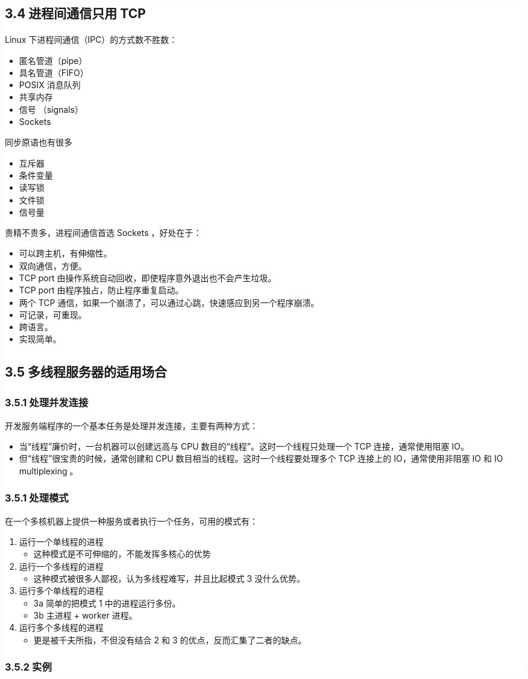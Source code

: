 ## 3.4 进程间通信只用 TCP

Linux 下进程间通信（IPC）的方式数不胜数：

- 匿名管道（pipe）
- 具名管道（FIFO）
- POSIX 消息队列
- 共享内存
- 信号 （signals）
- Sockets

同步原语也有很多

- 互斥器
- 条件变量
- 读写锁
- 文件锁
- 信号量

贵精不贵多，进程间通信首选 Sockets ，好处在于：

- 可以跨主机，有伸缩性。
- 双向通信，方便。
- TCP port 由操作系统自动回收，即使程序意外退出也不会产生垃圾。
- TCP port 由程序独占，防止程序重复启动。
- 两个 TCP 通信，如果一个崩溃了，可以通过心跳，快速感应到另一个程序崩溃。
- 可记录，可重现。
- 跨语言。
- 实现简单。

## 3.5 多线程服务器的适用场合

### 3.5.1 处理并发连接

开发服务端程序的一个基本任务是处理并发连接，主要有两种方式：

- 当“线程”廉价时，一台机器可以创建远高与 CPU 数目的“线程”。这时一个线程只处理一个 TCP 连接，通常使用阻塞 IO。
- 但“线程”很宝贵的时候，通常创建和 CPU 数目相当的线程。这时一个线程要处理多个 TCP 连接上的 IO，通常使用非阻塞 IO 和 IO multiplexing 。

### 3.5.1 处理模式

在一个多核机器上提供一种服务或者执行一个任务，可用的模式有：

1. 运行一个单线程的进程
    - 这种模式是不可伸缩的，不能发挥多核心的优势
2. 运行一个多线程的进程
    - 这种模式被很多人鄙视，认为多线程难写，并且比起模式 3 没什么优势。
3. 运行多个单线程的进程
    - 3a 简单的把模式 1 中的进程运行多份。
    - 3b 主进程 + worker 进程。
4. 运行多个多线程的进程
    - 更是被千夫所指，不但没有结合 2 和 3 的优点，反而汇集了二者的缺点。

### 3.5.2 实例
